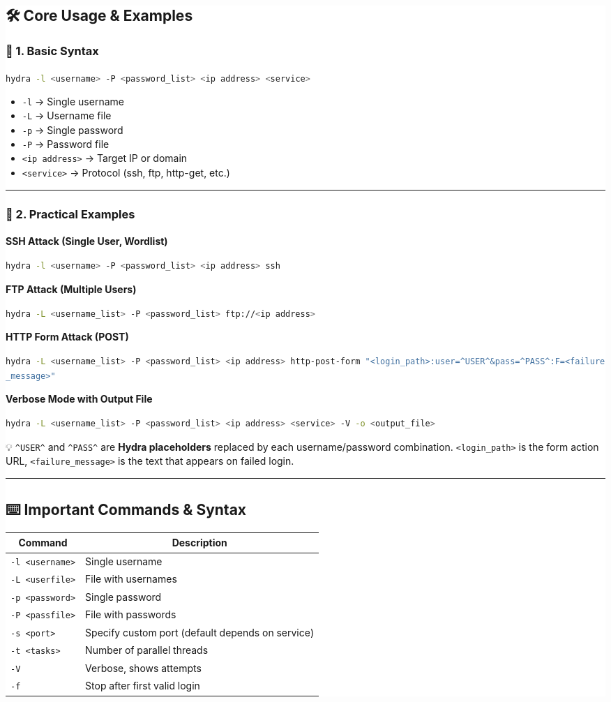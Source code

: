 
## 🛠️ Core Usage & Examples

### 🔹 1. Basic Syntax

```bash
hydra -l <username> -P <password_list> <ip address> <service>
```

* `-l` → Single username
* `-L` → Username file
* `-p` → Single password
* `-P` → Password file
* `<ip address>` → Target IP or domain
* `<service>` → Protocol (ssh, ftp, http-get, etc.)

---

### 🔹 2. Practical Examples

**SSH Attack (Single User, Wordlist)**

```bash
hydra -l <username> -P <password_list> <ip address> ssh
```

**FTP Attack (Multiple Users)**

```bash
hydra -L <username_list> -P <password_list> ftp://<ip address>
```

**HTTP Form Attack (POST)**

```bash
hydra -L <username_list> -P <password_list> <ip address> http-post-form "<login_path>:user=^USER^&pass=^PASS^:F=<failure_message>"
```

**Verbose Mode with Output File**

```bash
hydra -L <username_list> -P <password_list> <ip address> <service> -V -o <output_file>
```

💡 `^USER^` and `^PASS^` are **Hydra placeholders** replaced by each username/password combination.
`<login_path>` is the form action URL, `<failure_message>` is the text that appears on failed login.

---

## ⌨️ Important Commands & Syntax

| Command         | Description                                       |
| --------------- | ------------------------------------------------- |
| `-l <username>` | Single username                                   |
| `-L <userfile>` | File with usernames                               |
| `-p <password>` | Single password                                   |
| `-P <passfile>` | File with passwords                               |
| `-s <port>`     | Specify custom port (default depends on service)  |
| `-t <tasks>`    | Number of parallel threads                        |
| `-V`            | Verbose, shows attempts                           |
| `-f`            | Stop after first valid login                      |